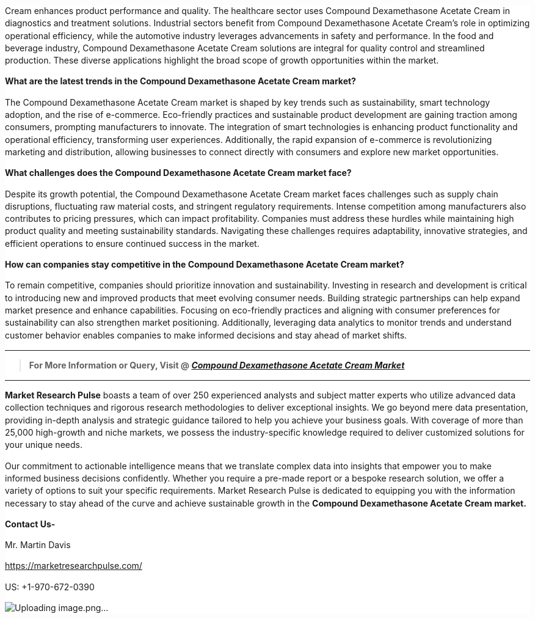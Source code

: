 Cream enhances product performance and quality. The healthcare sector uses Compound Dexamethasone Acetate Cream in diagnostics and treatment solutions. Industrial sectors benefit from Compound Dexamethasone Acetate Cream&rsquo;s role in optimizing operational efficiency, while the automotive industry leverages advancements in safety and performance. In the food and beverage industry, Compound Dexamethasone Acetate Cream solutions are integral for quality control and streamlined production. These diverse applications highlight the broad scope of growth opportunities within the market.</p><p><strong>What are the latest trends in the Compound Dexamethasone Acetate Cream market?</strong></p><p>The Compound Dexamethasone Acetate Cream market is shaped by key trends such as sustainability, smart technology adoption, and the rise of e-commerce. Eco-friendly practices and sustainable product development are gaining traction among consumers, prompting manufacturers to innovate. The integration of smart technologies is enhancing product functionality and operational efficiency, transforming user experiences. Additionally, the rapid expansion of e-commerce is revolutionizing marketing and distribution, allowing businesses to connect directly with consumers and explore new market opportunities.</p><p><strong>What challenges does the Compound Dexamethasone Acetate Cream market face?</strong></p><p>Despite its growth potential, the Compound Dexamethasone Acetate Cream market faces challenges such as supply chain disruptions, fluctuating raw material costs, and stringent regulatory requirements. Intense competition among manufacturers also contributes to pricing pressures, which can impact profitability. Companies must address these hurdles while maintaining high product quality and meeting sustainability standards. Navigating these challenges requires adaptability, innovative strategies, and efficient operations to ensure continued success in the market.</p><p><strong>How can companies stay competitive in the Compound Dexamethasone Acetate Cream market?</strong></p><p>To remain competitive, companies should prioritize innovation and sustainability. Investing in research and development is critical to introducing new and improved products that meet evolving consumer needs. Building strategic partnerships can help expand market presence and enhance capabilities. Focusing on eco-friendly practices and aligning with consumer preferences for sustainability can also strengthen market positioning. Additionally, leveraging data analytics to monitor trends and understand customer behavior enables companies to make informed decisions and stay ahead of market shifts.</p><hr /><blockquote><p><strong>For More Information or Query, Visit @&nbsp;<em><a href="https://marketresearchpulse.com/report/120303/compound-dexamethasone-acetate-cream-market?utm_source=Linkedin&utm_medium=028">Compound Dexamethasone Acetate Cream Market</a></em></strong></p></blockquote><hr /><p><strong>Market Research Pulse</strong> boasts a team of over 250 experienced analysts and subject matter experts who utilize advanced data collection techniques and rigorous research methodologies to deliver exceptional insights. We go beyond mere data presentation, providing in-depth analysis and strategic guidance tailored to help you achieve your business goals. With coverage of more than 25,000 high-growth and niche markets, we possess the industry-specific knowledge required to deliver customized solutions for your unique needs.</p><p>Our commitment to actionable intelligence means that we translate complex data into insights that empower you to make informed business decisions confidently. Whether you require a pre-made report or a bespoke research solution, we offer a variety of options to suit your specific requirements. Market Research Pulse is dedicated to equipping you with the information necessary to stay ahead of the curve and achieve sustainable growth in the <strong>Compound Dexamethasone Acetate Cream market.</strong></p><p><strong>Contact Us-</strong></p><p>Mr. Martin Davis</p><p>https://marketresearchpulse.com/</p><p>US: +1-970-672-0390</p>
![Uploading image.png…]()
